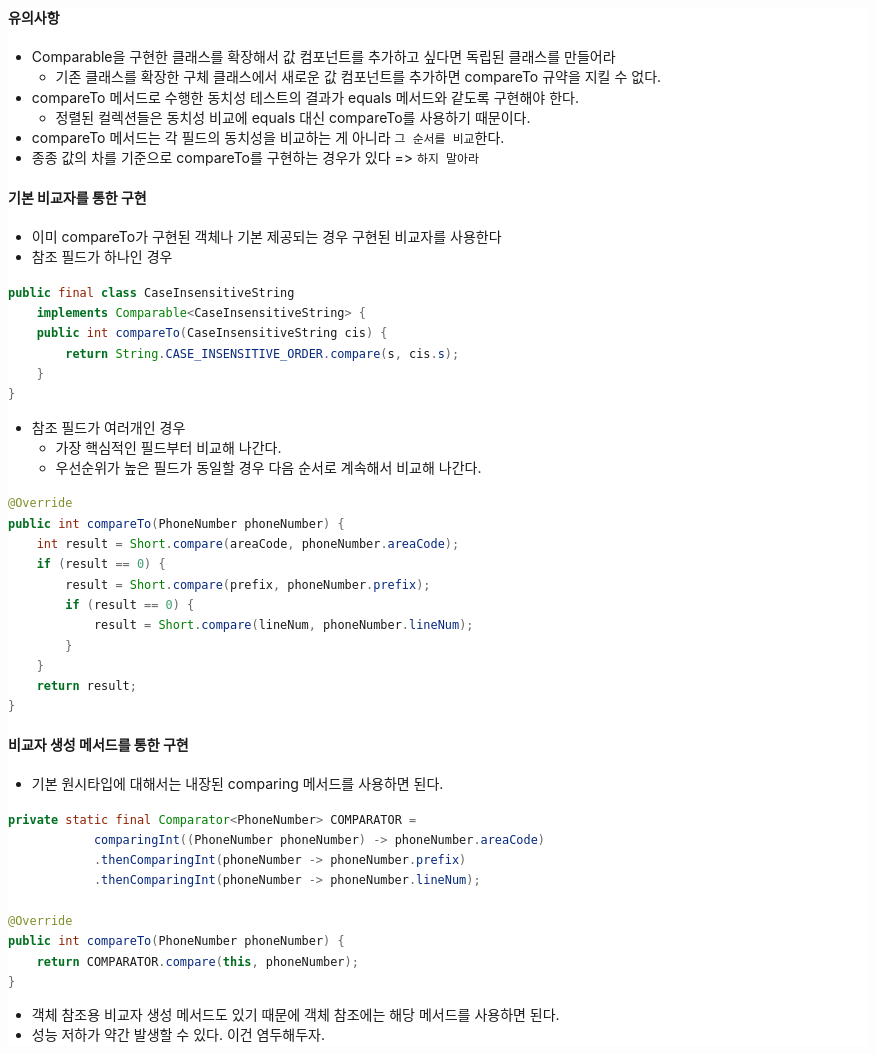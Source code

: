#### 유의사항
- Comparable을 구현한 클래스를 확장해서 값 컴포넌트를 추가하고 싶다면 독립된 클래스를 만들어라
    - 기존 클래스를 확장한 구체 클래스에서 새로운 값 컴포넌트를 추가하면 compareTo 규약을 지킬 수 없다.
- compareTo 메서드로 수행한 동치성 테스트의 결과가 equals 메서드와 같도록 구현해야 한다.
    - 정렬된 컬렉션들은 동치성 비교에 equals 대신 compareTo를 사용하기 때문이다.
- compareTo 메서드는 각 필드의 동치성을 비교하는 게 아니라 `그 순서를 비교`한다.
- 종종 값의 차를 기준으로 compareTo를 구현하는 경우가 있다 => `하지 말아라`

#### 기본 비교자를 통한 구현
- 이미 compareTo가 구현된 객체나 기본 제공되는 경우 구현된 비교자를 사용한다
- 참조 필드가 하나인 경우
```java
public final class CaseInsensitiveString
    implements Comparable<CaseInsensitiveString> {
    public int compareTo(CaseInsensitiveString cis) {
        return String.CASE_INSENSITIVE_ORDER.compare(s, cis.s);
    }   
}
```
- 참조 필드가 여러개인 경우
    - 가장 핵심적인 필드부터 비교해 나간다.
    - 우선순위가 높은 필드가 동일할 경우 다음 순서로 계속해서 비교해 나간다.
```java
@Override
public int compareTo(PhoneNumber phoneNumber) {
    int result = Short.compare(areaCode, phoneNumber.areaCode);
    if (result == 0) {
        result = Short.compare(prefix, phoneNumber.prefix);
        if (result == 0) {
            result = Short.compare(lineNum, phoneNumber.lineNum);
        }
    }
    return result;
}
```

#### 비교자 생성 메서드를 통한 구현
- 기본 원시타입에 대해서는 내장된 comparing 메서드를 사용하면 된다.
```java
private static final Comparator<PhoneNumber> COMPARATOR = 
            comparingInt((PhoneNumber phoneNumber) -> phoneNumber.areaCode)
            .thenComparingInt(phoneNumber -> phoneNumber.prefix)
            .thenComparingInt(phoneNumber -> phoneNumber.lineNum);
    
@Override
public int compareTo(PhoneNumber phoneNumber) {
    return COMPARATOR.compare(this, phoneNumber);
}
```
- 객체 참조용 비교자 생성 메서드도 있기 때문에 객체 참조에는 해당 메서드를 사용하면 된다.
- 성능 저하가 약간 발생할 수 있다. 이건 염두해두자.
